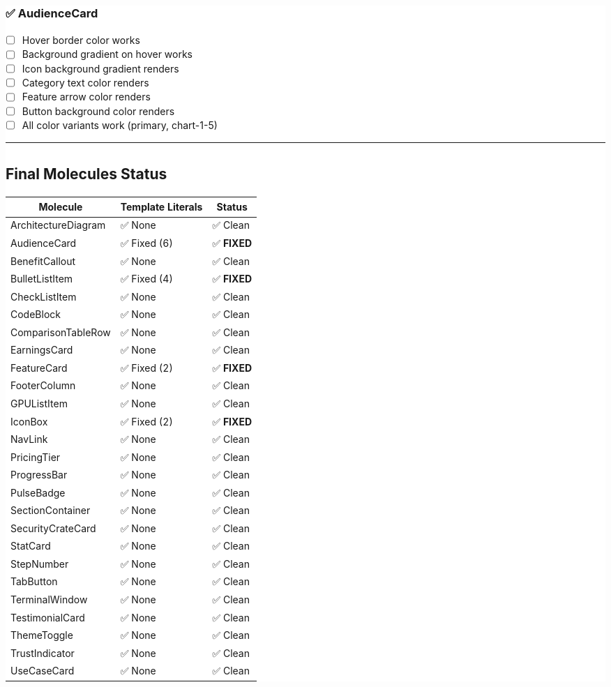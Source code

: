### ✅ AudienceCard
- [ ] Hover border color works
- [ ] Background gradient on hover works
- [ ] Icon background gradient renders
- [ ] Category text color renders
- [ ] Feature arrow color renders
- [ ] Button background color renders
- [ ] All color variants work (primary, chart-1-5)

---

## Final Molecules Status

| Molecule | Template Literals | Status |
|----------|-------------------|--------|
| ArchitectureDiagram | ✅ None | ✅ Clean |
| AudienceCard | ✅ Fixed (6) | ✅ **FIXED** |
| BenefitCallout | ✅ None | ✅ Clean |
| BulletListItem | ✅ Fixed (4) | ✅ **FIXED** |
| CheckListItem | ✅ None | ✅ Clean |
| CodeBlock | ✅ None | ✅ Clean |
| ComparisonTableRow | ✅ None | ✅ Clean |
| EarningsCard | ✅ None | ✅ Clean |
| FeatureCard | ✅ Fixed (2) | ✅ **FIXED** |
| FooterColumn | ✅ None | ✅ Clean |
| GPUListItem | ✅ None | ✅ Clean |
| IconBox | ✅ Fixed (2) | ✅ **FIXED** |
| NavLink | ✅ None | ✅ Clean |
| PricingTier | ✅ None | ✅ Clean |
| ProgressBar | ✅ None | ✅ Clean |
| PulseBadge | ✅ None | ✅ Clean |
| SectionContainer | ✅ None | ✅ Clean |
| SecurityCrateCard | ✅ None | ✅ Clean |
| StatCard | ✅ None | ✅ Clean |
| StepNumber | ✅ None | ✅ Clean |
| TabButton | ✅ None | ✅ Clean |
| TerminalWindow | ✅ None | ✅ Clean |
| TestimonialCard | ✅ None | ✅ Clean |
| ThemeToggle | ✅ None | ✅ Clean |
| TrustIndicator | ✅ None | ✅ Clean |
| UseCaseCard | ✅ None | ✅ Clean |
